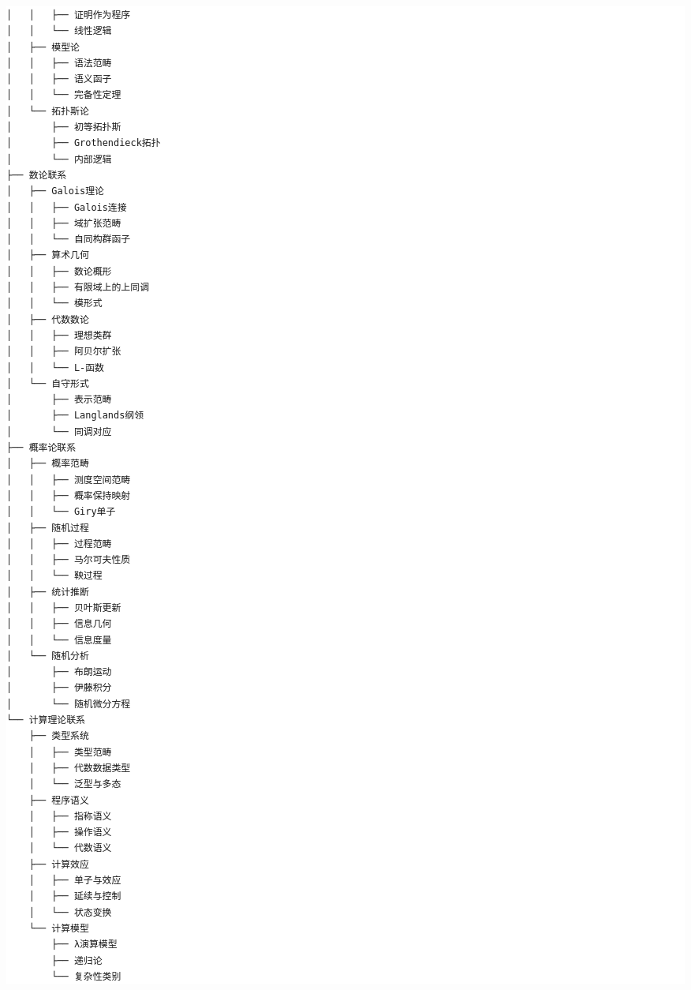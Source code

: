 ```text
│   │   ├── 证明作为程序
│   │   └── 线性逻辑
│   ├── 模型论
│   │   ├── 语法范畴
│   │   ├── 语义函子
│   │   └── 完备性定理
│   └── 拓扑斯论
│       ├── 初等拓扑斯
│       ├── Grothendieck拓扑
│       └── 内部逻辑
├── 数论联系
│   ├── Galois理论
│   │   ├── Galois连接
│   │   ├── 域扩张范畴
│   │   └── 自同构群函子
│   ├── 算术几何
│   │   ├── 数论概形
│   │   ├── 有限域上的上同调
│   │   └── 模形式
│   ├── 代数数论
│   │   ├── 理想类群
│   │   ├── 阿贝尔扩张
│   │   └── L-函数
│   └── 自守形式
│       ├── 表示范畴
│       ├── Langlands纲领
│       └── 同调对应
├── 概率论联系
│   ├── 概率范畴
│   │   ├── 测度空间范畴
│   │   ├── 概率保持映射
│   │   └── Giry单子
│   ├── 随机过程
│   │   ├── 过程范畴
│   │   ├── 马尔可夫性质
│   │   └── 鞅过程
│   ├── 统计推断
│   │   ├── 贝叶斯更新
│   │   ├── 信息几何
│   │   └── 信息度量
│   └── 随机分析
│       ├── 布朗运动
│       ├── 伊藤积分
│       └── 随机微分方程
└── 计算理论联系
    ├── 类型系统
    │   ├── 类型范畴
    │   ├── 代数数据类型
    │   └── 泛型与多态
    ├── 程序语义
    │   ├── 指称语义
    │   ├── 操作语义
    │   └── 代数语义
    ├── 计算效应
    │   ├── 单子与效应
    │   ├── 延续与控制
    │   └── 状态变换
    └── 计算模型
        ├── λ演算模型
        ├── 递归论
        └── 复杂性类别
```
